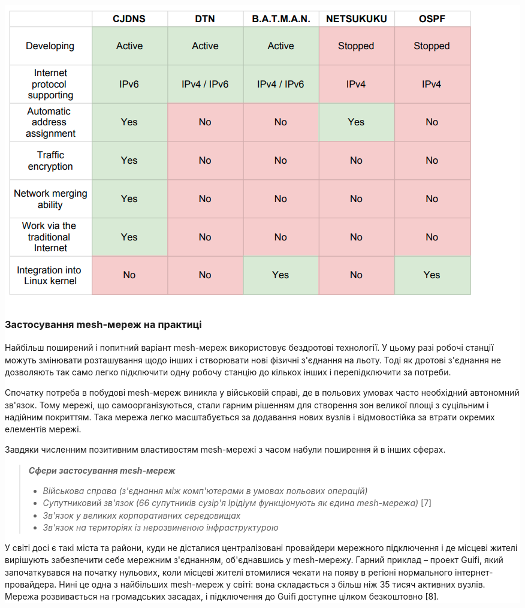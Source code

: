 ![Таблиця 1.1 – Порівняльна характеристика наявних протоколів організування mesh-мереж](/resources/img/volume-3/1.1-Operation-principles-and-development-of-mesh-networks/T-1.1-en-characteristics-of-existing-protocols.png "Таблиця 1.1 – Порівняльна характеристика наявних протоколів організування mesh-мереж")


### Застосування mesh-мереж на практиці

Найбільш поширений і попитний варіант mesh-мереж використовує бездротові технології. У цьому разі робочі станції можуть змінювати розташування щодо інших і створювати нові фізичні з'єднання на льоту. Тоді як дротові з'єднання не дозволяють так само легко підключити одну робочу станцію до кількох інших і перепідключити за потреби.

Спочатку потреба в побудові mesh-мереж виникла у військовій справі, де в польових умовах часто необхідний автономний зв'язок. Тому мережі, що самоорганізуються, стали гарним рішенням для створення зон великої площі з суцільним і надійним покриттям. Така мережа легко масштабується за додавання нових вузлів і відмовостійка за втрати окремих елементів мережі.

Завдяки численним позитивним властивостям mesh-мережі з часом набули поширення й в інших сферах.

> **_Сфери застосування mesh-мереж_**  
> * _Військова справа (з'єднання між комп'ютерами в умовах польових операцій)_
> * _Супутниковий зв'язок (66 супутників сузір'я Ірідіум функціонують як єдина mesh-мережа)_ [7]
> * _Зв'язок у великих корпоративних середовищах_
> * _Зв'язок на територіях із нерозвиненою інфраструктурою_

У світі досі є такі міста та райони, куди не дісталися централізовані провайдери мережного підключення і де місцеві жителі вирішують забезпечити себе мережним з'єднанням, об'єднавшись у mesh-мережу. Гарний приклад – проект Guifi, який започаткувався на початку нульових, коли місцеві жителі втомилися чекати на появу в регіоні нормального інтернет-провайдера. Нині це одна з найбільших mesh-мереж у світі: вона складається з більш ніж 35 тисяч активних вузлів. Мережа розвивається на громадських засадах, і підключення до Guifi доступне цілком безкоштовно [8].
